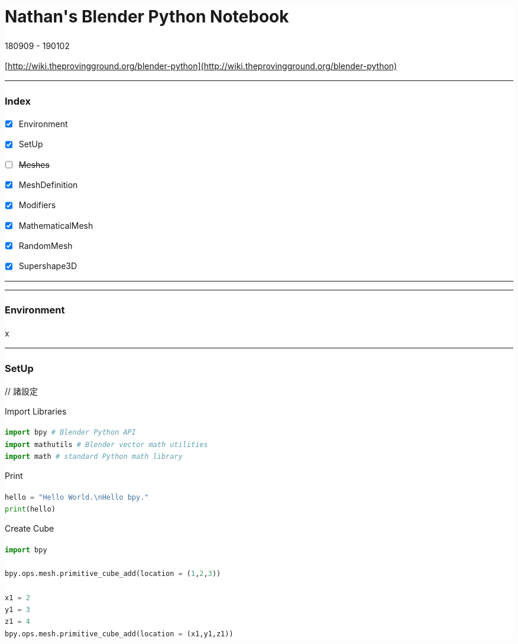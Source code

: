 # Nathan's Blender Python Notebook  

180909 - 190102  

[http://wiki.theprovingground.org/blender-python](http://wiki.theprovingground.org/blender-python)  



---


### Index  

- [x] Environment  
- [x] SetUp  
- [ ] ~~Meshes~~  
- [x] MeshDefinition  
- [x] Modifiers  
- [x] MathematicalMesh  
- [x] RandomMesh  
- [x] Supershape3D  


---  

---  


### Environment  

x  


---  


### SetUp  

// 諸設定  


Import Libraries  
```python
import bpy # Blender Python API
import mathutils # Blender vector math utilities
import math # standard Python math library
```

Print  
```python
hello = "Hello World.\nHello bpy."
print(hello)

```

Create Cube  
```python
import bpy

bpy.ops.mesh.primitive_cube_add(location = (1,2,3))

x1 = 2
y1 = 3
z1 = 4
bpy.ops.mesh.primitive_cube_add(location = (x1,y1,z1))

```
